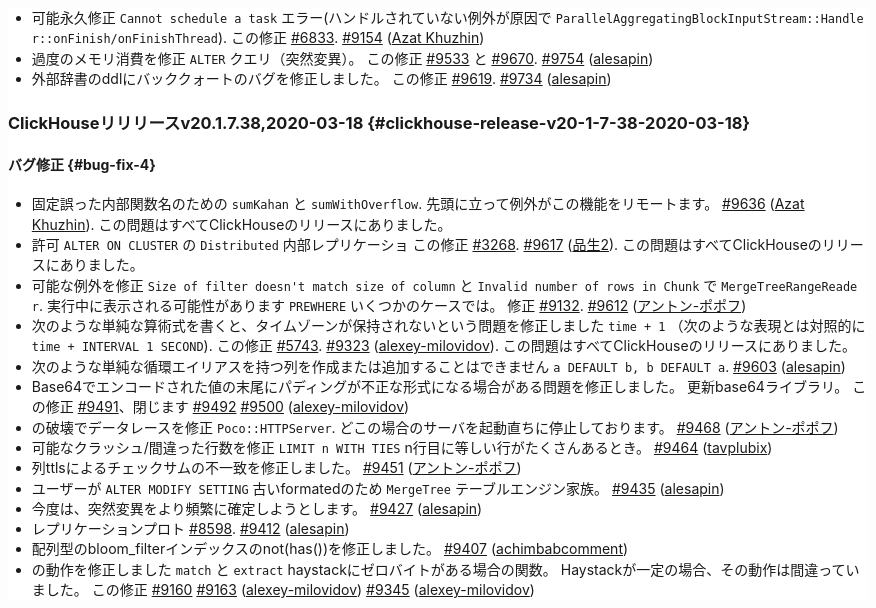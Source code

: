 -   可能永久修正 `Cannot schedule a task` エラー(ハンドルされていない例外が原因で `ParallelAggregatingBlockInputStream::Handler::onFinish/onFinishThread`). この修正 [\#6833](https://github.com/ClickHouse/ClickHouse/issues/6833). [\#9154](https://github.com/ClickHouse/ClickHouse/pull/9154) ([Azat Khuzhin](https://github.com/azat))
-   過度のメモリ消費を修正 `ALTER` クエリ（突然変異）。 この修正 [\#9533](https://github.com/ClickHouse/ClickHouse/issues/9533) と [\#9670](https://github.com/ClickHouse/ClickHouse/issues/9670). [\#9754](https://github.com/ClickHouse/ClickHouse/pull/9754) ([alesapin](https://github.com/alesapin))
-   外部辞書のddlにバッククォートのバグを修正しました。 この修正 [\#9619](https://github.com/ClickHouse/ClickHouse/issues/9619). [\#9734](https://github.com/ClickHouse/ClickHouse/pull/9734) ([alesapin](https://github.com/alesapin))

### ClickHouseリリリースv20.1.7.38,2020-03-18 {#clickhouse-release-v20-1-7-38-2020-03-18}

#### バグ修正 {#bug-fix-4}

-   固定誤った内部関数名のための `sumKahan` と `sumWithOverflow`. 先頭に立って例外がこの機能をリモートます。 [\#9636](https://github.com/ClickHouse/ClickHouse/pull/9636) ([Azat Khuzhin](https://github.com/azat)). この問題はすべてClickHouseのリリースにありました。
-   許可 `ALTER ON CLUSTER` の `Distributed` 内部レプリケーショ この修正 [\#3268](https://github.com/ClickHouse/ClickHouse/issues/3268). [\#9617](https://github.com/ClickHouse/ClickHouse/pull/9617) ([品生2](https://github.com/shinoi2)). この問題はすべてClickHouseのリリースにありました。
-   可能な例外を修正 `Size of filter doesn't match size of column` と `Invalid number of rows in Chunk` で `MergeTreeRangeReader`. 実行中に表示される可能性があります `PREWHERE` いくつかのケースでは。 修正 [\#9132](https://github.com/ClickHouse/ClickHouse/issues/9132). [\#9612](https://github.com/ClickHouse/ClickHouse/pull/9612) ([アントン-ポポフ](https://github.com/CurtizJ))
-   次のような単純な算術式を書くと、タイムゾーンが保持されないという問題を修正しました `time + 1` （次のような表現とは対照的に `time + INTERVAL 1 SECOND`). この修正 [\#5743](https://github.com/ClickHouse/ClickHouse/issues/5743). [\#9323](https://github.com/ClickHouse/ClickHouse/pull/9323) ([alexey-milovidov](https://github.com/alexey-milovidov)). この問題はすべてClickHouseのリリースにありました。
-   次のような単純な循環エイリアスを持つ列を作成または追加することはできません `a DEFAULT b, b DEFAULT a`. [\#9603](https://github.com/ClickHouse/ClickHouse/pull/9603) ([alesapin](https://github.com/alesapin))
-   Base64でエンコードされた値の末尾にパディングが不正な形式になる場合がある問題を修正しました。 更新base64ライブラリ。 この修正 [\#9491](https://github.com/ClickHouse/ClickHouse/issues/9491)、閉じます [\#9492](https://github.com/ClickHouse/ClickHouse/issues/9492) [\#9500](https://github.com/ClickHouse/ClickHouse/pull/9500) ([alexey-milovidov](https://github.com/alexey-milovidov))
-   の破壊でデータレースを修正 `Poco::HTTPServer`. どこの場合のサーバを起動直ちに停止しております。 [\#9468](https://github.com/ClickHouse/ClickHouse/pull/9468) ([アントン-ポポフ](https://github.com/CurtizJ))
-   可能なクラッシュ/間違った行数を修正 `LIMIT n WITH TIES` n行目に等しい行がたくさんあるとき。 [\#9464](https://github.com/ClickHouse/ClickHouse/pull/9464) ([tavplubix](https://github.com/tavplubix))
-   列ttlsによるチェックサムの不一致を修正しました。 [\#9451](https://github.com/ClickHouse/ClickHouse/pull/9451) ([アントン-ポポフ](https://github.com/CurtizJ))
-   ユーザーが `ALTER MODIFY SETTING` 古いformatedのため `MergeTree` テーブルエンジン家族。 [\#9435](https://github.com/ClickHouse/ClickHouse/pull/9435) ([alesapin](https://github.com/alesapin))
-   今度は、突然変異をより頻繁に確定しようとします。 [\#9427](https://github.com/ClickHouse/ClickHouse/pull/9427) ([alesapin](https://github.com/alesapin))
-   レプリケーションプロト [\#8598](https://github.com/ClickHouse/ClickHouse/issues/8598). [\#9412](https://github.com/ClickHouse/ClickHouse/pull/9412) ([alesapin](https://github.com/alesapin))
-   配列型のbloom\_filterインデックスのnot(has())を修正しました。 [\#9407](https://github.com/ClickHouse/ClickHouse/pull/9407) ([achimbabcomment](https://github.com/achimbab))
-   の動作を修正しました `match` と `extract` haystackにゼロバイトがある場合の関数。 Haystackが一定の場合、その動作は間違っていました。 この修正 [\#9160](https://github.com/ClickHouse/ClickHouse/issues/9160) [\#9163](https://github.com/ClickHouse/ClickHouse/pull/9163) ([alexey-milovidov](https://github.com/alexey-milovidov)) [\#9345](https://github.com/ClickHouse/ClickHouse/pull/9345) ([alexey-milovidov](https://github.com/alexey-milovidov))
